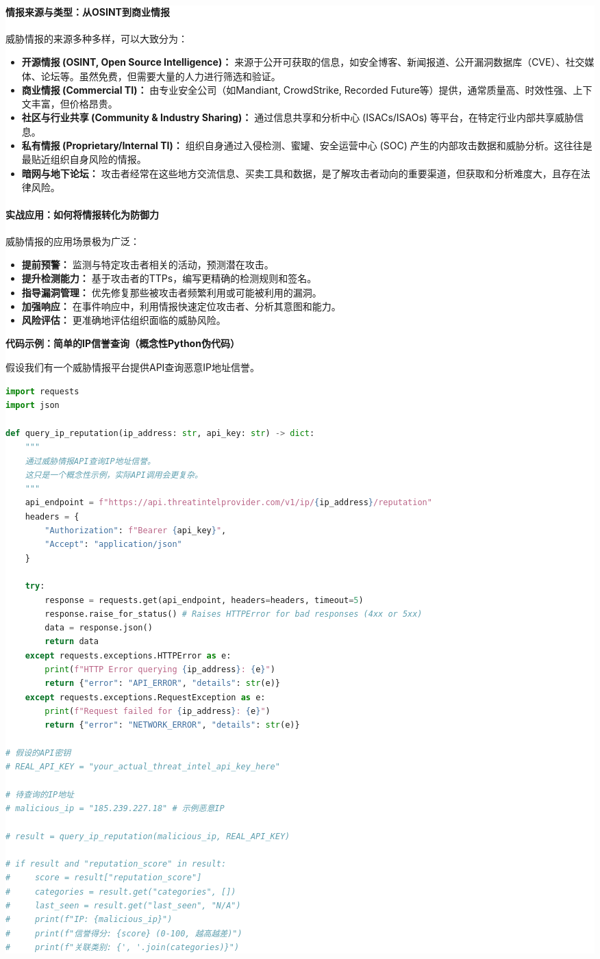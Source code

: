 #### 情报来源与类型：从OSINT到商业情报

威胁情报的来源多种多样，可以大致分为：
*   **开源情报 (OSINT, Open Source Intelligence)：** 来源于公开可获取的信息，如安全博客、新闻报道、公开漏洞数据库（CVE）、社交媒体、论坛等。虽然免费，但需要大量的人力进行筛选和验证。
*   **商业情报 (Commercial TI)：** 由专业安全公司（如Mandiant, CrowdStrike, Recorded Future等）提供，通常质量高、时效性强、上下文丰富，但价格昂贵。
*   **社区与行业共享 (Community & Industry Sharing)：** 通过信息共享和分析中心 (ISACs/ISAOs) 等平台，在特定行业内部共享威胁信息。
*   **私有情报 (Proprietary/Internal TI)：** 组织自身通过入侵检测、蜜罐、安全运营中心 (SOC) 产生的内部攻击数据和威胁分析。这往往是最贴近组织自身风险的情报。
*   **暗网与地下论坛：** 攻击者经常在这些地方交流信息、买卖工具和数据，是了解攻击者动向的重要渠道，但获取和分析难度大，且存在法律风险。

#### 实战应用：如何将情报转化为防御力

威胁情报的应用场景极为广泛：
*   **提前预警：** 监测与特定攻击者相关的活动，预测潜在攻击。
*   **提升检测能力：** 基于攻击者的TTPs，编写更精确的检测规则和签名。
*   **指导漏洞管理：** 优先修复那些被攻击者频繁利用或可能被利用的漏洞。
*   **加强响应：** 在事件响应中，利用情报快速定位攻击者、分析其意图和能力。
*   **风险评估：** 更准确地评估组织面临的威胁风险。

**代码示例：简单的IP信誉查询（概念性Python伪代码）**

假设我们有一个威胁情报平台提供API查询恶意IP地址信誉。

```python
import requests
import json

def query_ip_reputation(ip_address: str, api_key: str) -> dict:
    """
    通过威胁情报API查询IP地址信誉。
    这只是一个概念性示例，实际API调用会更复杂。
    """
    api_endpoint = f"https://api.threatintelprovider.com/v1/ip/{ip_address}/reputation"
    headers = {
        "Authorization": f"Bearer {api_key}",
        "Accept": "application/json"
    }

    try:
        response = requests.get(api_endpoint, headers=headers, timeout=5)
        response.raise_for_status() # Raises HTTPError for bad responses (4xx or 5xx)
        data = response.json()
        return data
    except requests.exceptions.HTTPError as e:
        print(f"HTTP Error querying {ip_address}: {e}")
        return {"error": "API_ERROR", "details": str(e)}
    except requests.exceptions.RequestException as e:
        print(f"Request failed for {ip_address}: {e}")
        return {"error": "NETWORK_ERROR", "details": str(e)}

# 假设的API密钥
# REAL_API_KEY = "your_actual_threat_intel_api_key_here" 

# 待查询的IP地址
# malicious_ip = "185.239.227.18" # 示例恶意IP

# result = query_ip_reputation(malicious_ip, REAL_API_KEY)

# if result and "reputation_score" in result:
#     score = result["reputation_score"]
#     categories = result.get("categories", [])
#     last_seen = result.get("last_seen", "N/A")
#     print(f"IP: {malicious_ip}")
#     print(f"信誉得分: {score} (0-100, 越高越差)")
#     print(f"关联类别: {', '.join(categories)}")
```